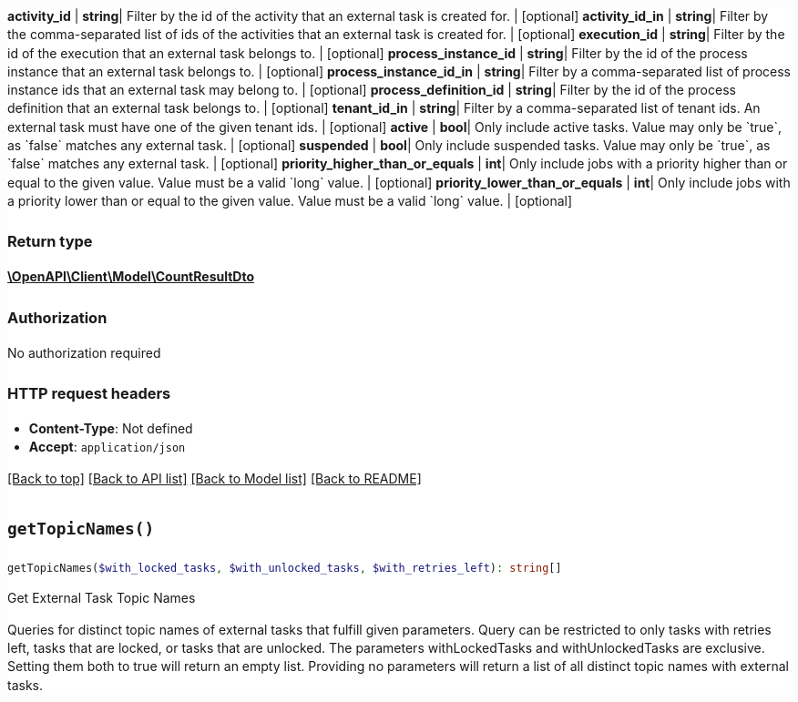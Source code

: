  **activity_id** | **string**| Filter by the id of the activity that an external task is created for. | [optional]
 **activity_id_in** | **string**| Filter by the comma-separated list of ids of the activities that an external task is created for. | [optional]
 **execution_id** | **string**| Filter by the id of the execution that an external task belongs to. | [optional]
 **process_instance_id** | **string**| Filter by the id of the process instance that an external task belongs to. | [optional]
 **process_instance_id_in** | **string**| Filter by a comma-separated list of process instance ids that an external task may belong to. | [optional]
 **process_definition_id** | **string**| Filter by the id of the process definition that an external task belongs to. | [optional]
 **tenant_id_in** | **string**| Filter by a comma-separated list of tenant ids. An external task must have one of the given tenant ids. | [optional]
 **active** | **bool**| Only include active tasks. Value may only be &#x60;true&#x60;, as &#x60;false&#x60; matches any external task. | [optional]
 **suspended** | **bool**| Only include suspended tasks. Value may only be &#x60;true&#x60;, as &#x60;false&#x60; matches any external task. | [optional]
 **priority_higher_than_or_equals** | **int**| Only include jobs with a priority higher than or equal to the given value. Value must be a valid &#x60;long&#x60; value. | [optional]
 **priority_lower_than_or_equals** | **int**| Only include jobs with a priority lower than or equal to the given value. Value must be a valid &#x60;long&#x60; value. | [optional]

### Return type

[**\OpenAPI\Client\Model\CountResultDto**](../Model/CountResultDto.md)

### Authorization

No authorization required

### HTTP request headers

- **Content-Type**: Not defined
- **Accept**: `application/json`

[[Back to top]](#) [[Back to API list]](../../README.md#endpoints)
[[Back to Model list]](../../README.md#models)
[[Back to README]](../../README.md)

## `getTopicNames()`

```php
getTopicNames($with_locked_tasks, $with_unlocked_tasks, $with_retries_left): string[]
```

Get External Task Topic Names

Queries for distinct topic names of external tasks that fulfill given parameters. Query can be restricted to only tasks with retries left, tasks that are locked, or tasks that are unlocked. The parameters withLockedTasks and withUnlockedTasks are exclusive. Setting them both to true will return an empty list. Providing no parameters will return a list of all distinct topic names with external tasks.

